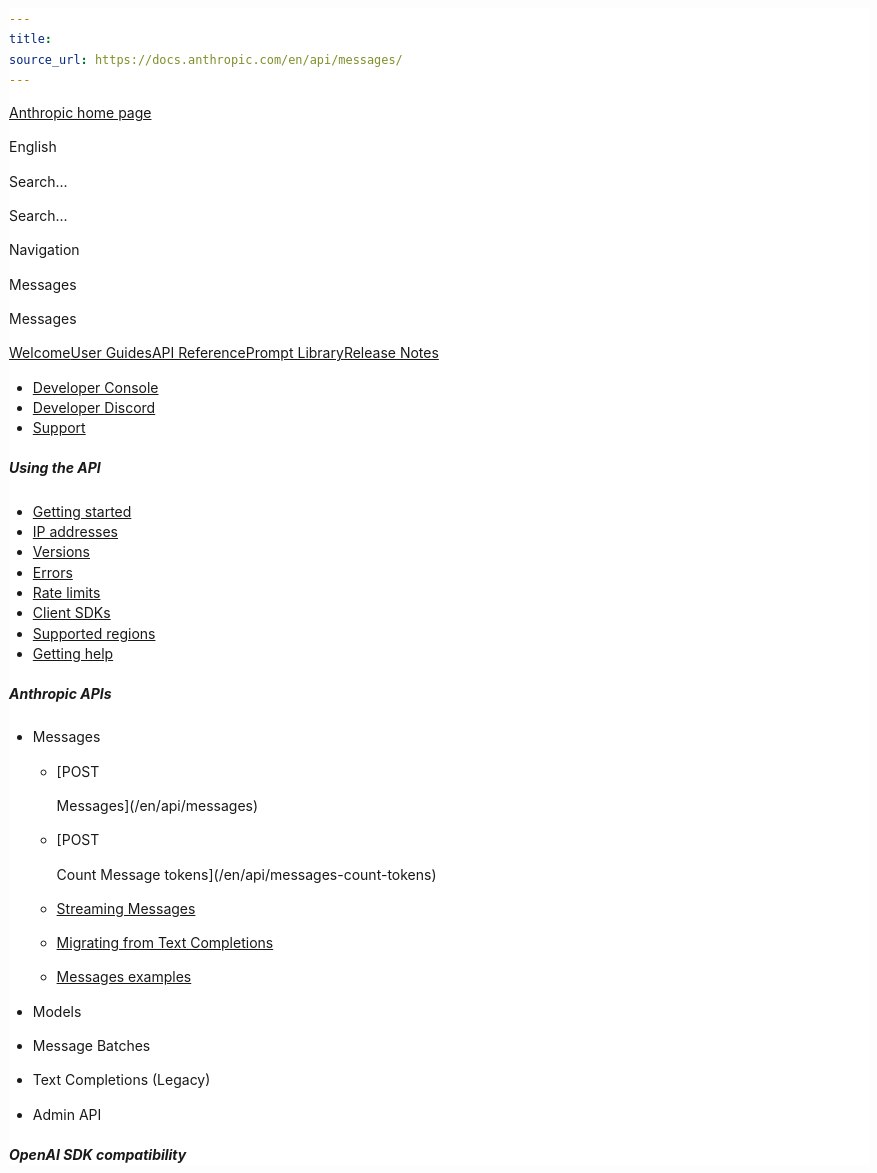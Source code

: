 ```yaml
---
title: 
source_url: https://docs.anthropic.com/en/api/messages/
---
```


[Anthropic home page](/)

English

Search...

Search...

Navigation

Messages

Messages

[Welcome](/en/home)[User Guides](/en/docs/welcome)[API Reference](/en/api/getting-started)[Prompt Library](/en/prompt-library/library)[Release Notes](/en/release-notes/overview)

- [Developer Console](https://console.anthropic.com/)
- [Developer Discord](https://www.anthropic.com/discord)
- [Support](https://support.anthropic.com/)

##### Using the API

* [Getting started](/en/api/getting-started)
* [IP addresses](/en/api/ip-addresses)
* [Versions](/en/api/versioning)
* [Errors](/en/api/errors)
* [Rate limits](/en/api/rate-limits)
* [Client SDKs](/en/api/client-sdks)
* [Supported regions](/en/api/supported-regions)
* [Getting help](/en/api/getting-help)

##### Anthropic APIs

* Messages

  + [POST

    Messages](/en/api/messages)
  + [POST

    Count Message tokens](/en/api/messages-count-tokens)
  + [Streaming Messages](/en/api/messages-streaming)
  + [Migrating from Text Completions](/en/api/migrating-from-text-completions-to-messages)
  + [Messages examples](/en/api/messages-examples)
* Models
* Message Batches
* Text Completions (Legacy)
* Admin API

##### OpenAI SDK compatibility
